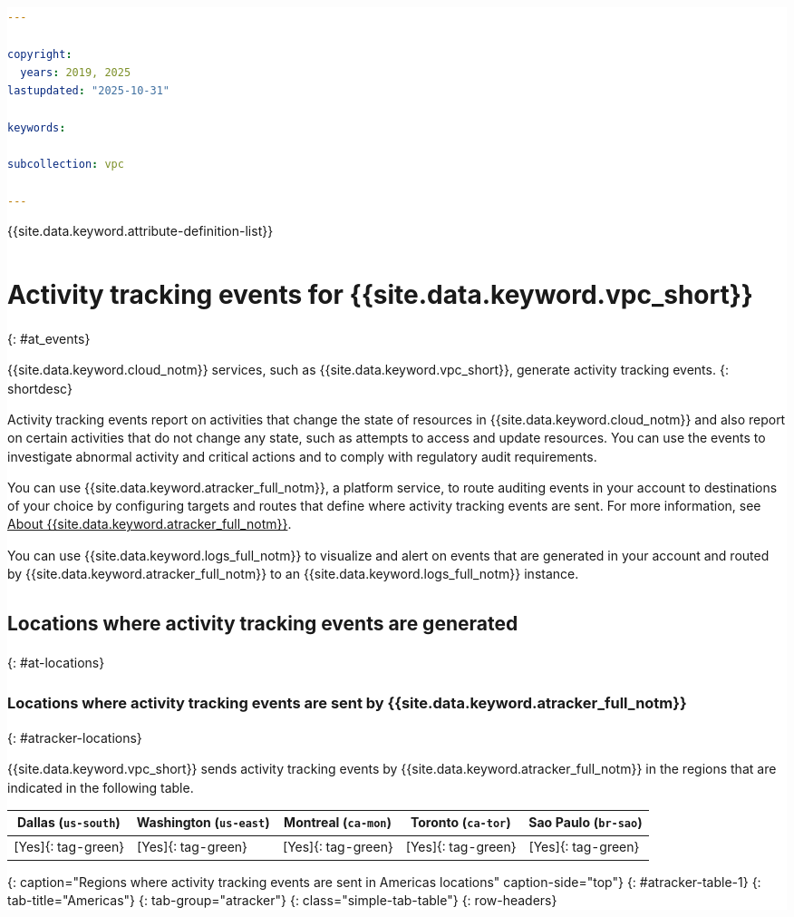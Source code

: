 ```yaml
---

copyright:
  years: 2019, 2025
lastupdated: "2025-10-31"

keywords:

subcollection: vpc

---
```


{{site.data.keyword.attribute-definition-list}}

# Activity tracking events for {{site.data.keyword.vpc_short}}
{: #at_events}

{{site.data.keyword.cloud_notm}} services, such as {{site.data.keyword.vpc_short}}, generate activity tracking events.
{: shortdesc}

Activity tracking events report on activities that change the state of resources in {{site.data.keyword.cloud_notm}} and also report on certain activities that do not change any state, such as attempts to access and update resources. You can use the events to investigate abnormal activity and critical actions and to comply with regulatory audit requirements.

You can use {{site.data.keyword.atracker_full_notm}}, a platform service, to route auditing events in your account to destinations of your choice by configuring targets and routes that define where activity tracking events are sent. For more information, see [About {{site.data.keyword.atracker_full_notm}}](/docs/atracker?topic=atracker-about).

You can use {{site.data.keyword.logs_full_notm}} to visualize and alert on events that are generated in your account and routed by {{site.data.keyword.atracker_full_notm}} to an {{site.data.keyword.logs_full_notm}} instance.

## Locations where activity tracking events are generated
{: #at-locations}

### Locations where activity tracking events are sent by {{site.data.keyword.atracker_full_notm}}
{: #atracker-locations}

{{site.data.keyword.vpc_short}} sends activity tracking events by {{site.data.keyword.atracker_full_notm}} in the regions that are indicated in the following table.

| Dallas (`us-south`) | Washington (`us-east`) | Montreal (`ca-mon`) | Toronto (`ca-tor`) | Sao Paulo (`br-sao`) |
|---------------------|-------------------------|-------------------|-------------------|----------------------|
| [Yes]{: tag-green} | [Yes]{: tag-green} | [Yes]{: tag-green} | [Yes]{: tag-green} | [Yes]{: tag-green} |
{: caption="Regions where activity tracking events are sent in Americas locations" caption-side="top"}
{: #atracker-table-1}
{: tab-title="Americas"}
{: tab-group="atracker"}
{: class="simple-tab-table"}
{: row-headers}

